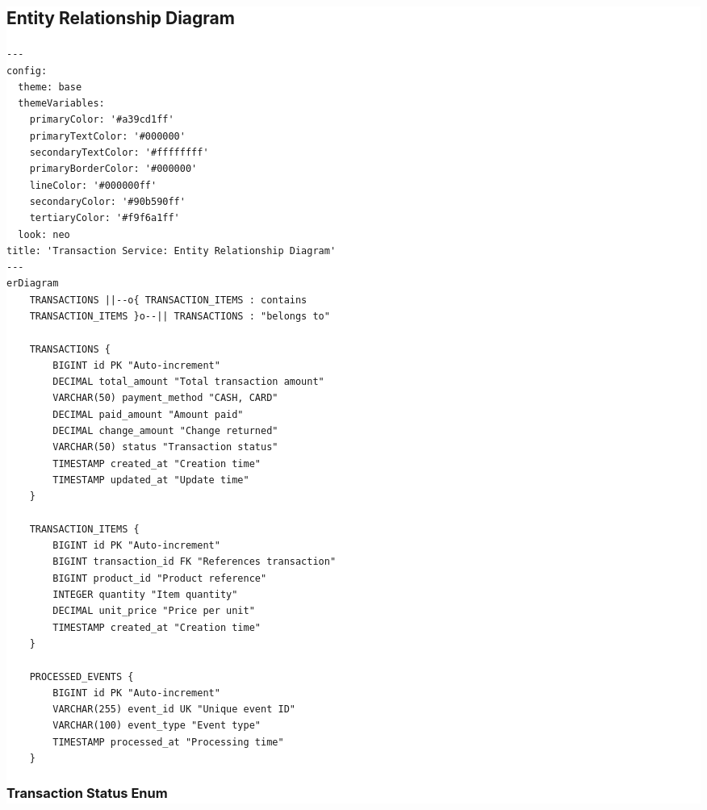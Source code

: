 
## Entity Relationship Diagram

```mermaid
---
config:
  theme: base
  themeVariables:
    primaryColor: '#a39cd1ff'
    primaryTextColor: '#000000'
    secondaryTextColor: '#ffffffff'
    primaryBorderColor: '#000000'
    lineColor: '#000000ff'
    secondaryColor: '#90b590ff'
    tertiaryColor: '#f9f6a1ff'
  look: neo
title: 'Transaction Service: Entity Relationship Diagram'
---
erDiagram
    TRANSACTIONS ||--o{ TRANSACTION_ITEMS : contains
    TRANSACTION_ITEMS }o--|| TRANSACTIONS : "belongs to"

    TRANSACTIONS {
        BIGINT id PK "Auto-increment"
        DECIMAL total_amount "Total transaction amount"
        VARCHAR(50) payment_method "CASH, CARD"
        DECIMAL paid_amount "Amount paid"
        DECIMAL change_amount "Change returned"
        VARCHAR(50) status "Transaction status"
        TIMESTAMP created_at "Creation time"
        TIMESTAMP updated_at "Update time"
    }

    TRANSACTION_ITEMS {
        BIGINT id PK "Auto-increment"
        BIGINT transaction_id FK "References transaction"
        BIGINT product_id "Product reference"
        INTEGER quantity "Item quantity"
        DECIMAL unit_price "Price per unit"
        TIMESTAMP created_at "Creation time"
    }

    PROCESSED_EVENTS {
        BIGINT id PK "Auto-increment"
        VARCHAR(255) event_id UK "Unique event ID"
        VARCHAR(100) event_type "Event type"
        TIMESTAMP processed_at "Processing time"
    }
```

### Transaction Status Enum
